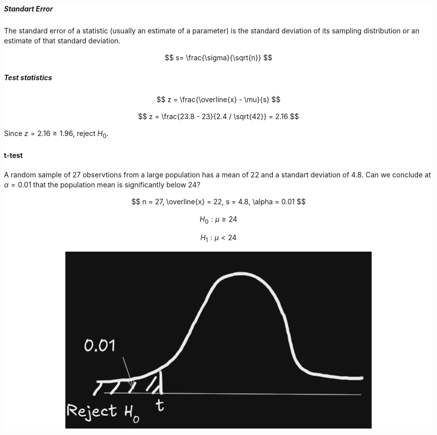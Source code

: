##### Standart Error

The standard error of a statistic (usually an estimate of a parameter) is the standard deviation of its sampling distribution or an estimate of that standard deviation.

$$
s= \frac{\sigma}{\sqrt{n}}
$$

##### Test statistics

$$
z = \frac{\overline{x} - \mu}{s}
$$

$$
z = \frac{23.8 - 23}{2.4 / \sqrt{42}} = 2.16
$$

Since $z = 2.16 \ge 1.96$, reject $H_0$.

#### t-test

A random sample of 27 observtions from a large population has a mean of 22 and a standart deviation of 4.8. Can we conclude at $\alpha = 0.01$ that the population mean is significantly below 24?

$$
n = 27, \overline{x} = 22, s = 4.8, \alpha = 0.01
$$

$$
H_0: \mu \ge 24
$$

$$
H_1: \mu  \lt 24
$$

<p align="center">
  <img src="./media/t-test-1.png">
<p>
